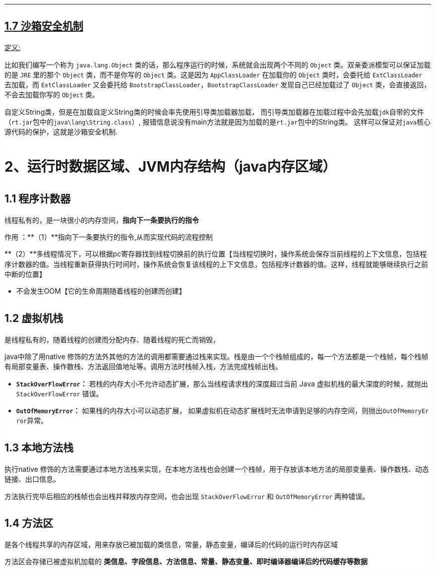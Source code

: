  ------

  

## [1.7 沙箱安全机制](https://github.com/Programming-With-Love/JVMStudy/blob/main/01-类加载子系统/06-沙箱安全机制.md#一沙箱安全机制)

[ 定义:](https://github.com/Programming-With-Love/JVMStudy/blob/main/01-类加载子系统/06-沙箱安全机制.md#1定义)

比如我们编写一个称为 `java.lang.Object` 类的话，那么程序运行的时候，系统就会出现两个不同的 `Object` 类。双亲委派模型可以保证加载的是 `JRE` 里的那个 `Object` 类，而不是你写的 `Object` 类。这是因为 `AppClassLoader` 在加载你的 `Object` 类时，会委托给 `ExtClassLoader` 去加载，而 `ExtClassLoader` 又会委托给 `BootstrapClassLoader`，`BootstrapClassLoader` 发现自己已经加载过了 `Object` 类，会直接返回，不会去加载你写的 `Object` 类。                                       

自定义String类，但是在加载自定义String类的时候会率先使用引导类加载器加载， 而引导类加载器在加载过程中会先加载`jdk`自带的文件（`rt.jar`包中的`java\lang\String.class`）, 报错信息说没有main方法就是因为加载的是`rt.jar`包中的String类。 这样可以保证对`java`核心源代码的保护，这就是沙箱安全机制.



# 2、运行时数据区域、JVM内存结构（java内存区域）

## 1.1 程序计数器

线程私有的，是一块很小的内存空间，**指向下一条要执行的指令**

作用 ：**（1）**指向下一条要执行的指令,从而实现代码的流程控制

​			**（2）**多线程情况下，可以根据pc寄存器找到线程切换前的执行位置【当线程切换时，操作系统会保存当前线程的上下文信息，包括程序计数器的值。当线程重新获得执行时间时，操作系统会恢复该线程的上下文信息，包括程序计数器的值。这样，线程就能够继续执行之前中断的位置】

- 不会发生OOM【它的生命周期随着线程的创建而创建】

## 1.2 虚拟机栈

是线程私有的，随着线程的创建而分配内存、随着线程的死亡而销毁，

java中除了用native 修饰的方法外其他的方法的调用都需要通过栈来实现。栈是由一个个栈帧组成的，每一个方法都是一个栈帧，每个栈帧有局部变量表、操作数栈、方法返回值地址等。调用方法时栈帧入栈，方法完成栈帧出栈。

- **`StackOverFlowError`：** 若栈的内存大小不允许动态扩展，那么当线程请求栈的深度超过当前 Java 虚拟机栈的最大深度的时候，就抛出 `StackOverFlowError` 错误。

- **`OutOfMemoryError`：** 如果栈的内存大小可以动态扩展， 如果虚拟机在动态扩展栈时无法申请到足够的内存空间，则抛出`OutOfMemoryError`异常。

## 1.3 本地方法栈

执行native 修饰的方法需要通过本地方法栈来实现，在本地方法栈也会创建一个栈帧，用于存放该本地方法的局部变量表、操作数栈、动态链接、出口信息。

方法执行完毕后相应的栈帧也会出栈并释放内存空间，也会出现 `StackOverFlowError` 和 `OutOfMemoryError` 两种错误。

## 1.4 方法区

是各个线程共享的内存区域，用来存放已被加载的类信息，常量，静态变量，编译后的代码的运行时内存区域

方法区会存储已被虚拟机加载的 **类信息、字段信息、方法信息、常量、静态变量、即时编译器编译后的代码缓存等数据**
